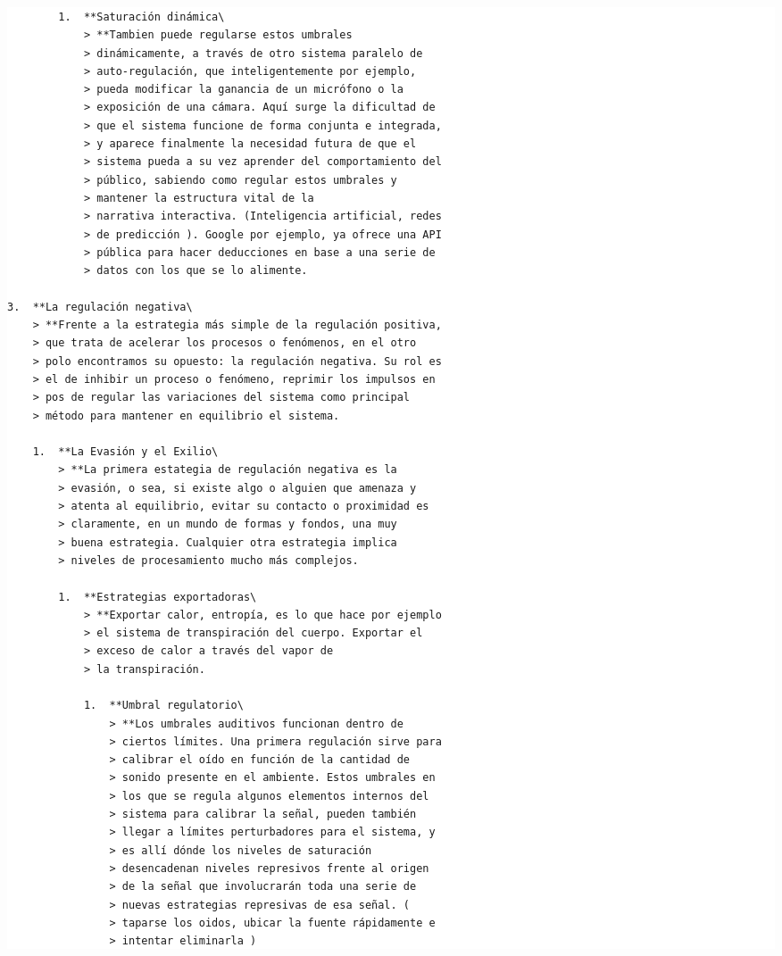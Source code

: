             1.  **Saturación dinámica\
                > **Tambien puede regularse estos umbrales
                > dinámicamente, a través de otro sistema paralelo de
                > auto-regulación, que inteligentemente por ejemplo,
                > pueda modificar la ganancia de un micrófono o la
                > exposición de una cámara. Aquí surge la dificultad de
                > que el sistema funcione de forma conjunta e integrada,
                > y aparece finalmente la necesidad futura de que el
                > sistema pueda a su vez aprender del comportamiento del
                > público, sabiendo como regular estos umbrales y
                > mantener la estructura vital de la
                > narrativa interactiva. (Inteligencia artificial, redes
                > de predicción ). Google por ejemplo, ya ofrece una API
                > pública para hacer deducciones en base a una serie de
                > datos con los que se lo alimente.

    3.  **La regulación negativa\
        > **Frente a la estrategia más simple de la regulación positiva,
        > que trata de acelerar los procesos o fenómenos, en el otro
        > polo encontramos su opuesto: la regulación negativa. Su rol es
        > el de inhibir un proceso o fenómeno, reprimir los impulsos en
        > pos de regular las variaciones del sistema como principal
        > método para mantener en equilibrio el sistema.

        1.  **La Evasión y el Exilio\
            > **La primera estategia de regulación negativa es la
            > evasión, o sea, si existe algo o alguien que amenaza y
            > atenta al equilibrio, evitar su contacto o proximidad es
            > claramente, en un mundo de formas y fondos, una muy
            > buena estrategia. Cualquier otra estrategia implica
            > niveles de procesamiento mucho más complejos.

            1.  **Estrategias exportadoras\
                > **Exportar calor, entropía, es lo que hace por ejemplo
                > el sistema de transpiración del cuerpo. Exportar el
                > exceso de calor a través del vapor de
                > la transpiración.

                1.  **Umbral regulatorio\
                    > **Los umbrales auditivos funcionan dentro de
                    > ciertos límites. Una primera regulación sirve para
                    > calibrar el oído en función de la cantidad de
                    > sonido presente en el ambiente. Estos umbrales en
                    > los que se regula algunos elementos internos del
                    > sistema para calibrar la señal, pueden también
                    > llegar a límites perturbadores para el sistema, y
                    > es allí dónde los niveles de saturación
                    > desencadenan niveles represivos frente al origen
                    > de la señal que involucrarán toda una serie de
                    > nuevas estrategias represivas de esa señal. (
                    > taparse los oidos, ubicar la fuente rápidamente e
                    > intentar eliminarla )
